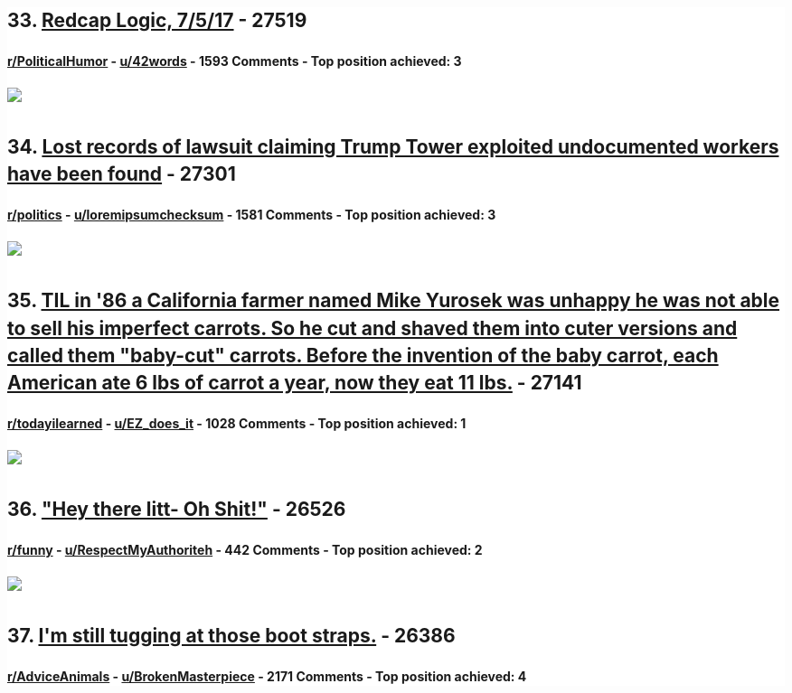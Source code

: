 ## 33. [Redcap Logic, 7/5/17](http://reddit.com/r/PoliticalHumor/comments/6lfgeb/redcap_logic_7517/) - 27519
#### [r/PoliticalHumor](http://reddit.com/r/PoliticalHumor) - [u/42words](http://reddit.com/u/42words) - 1593 Comments - Top position achieved: 3

<a href="https://imgur.com/0FiXBEw"><img src="https://b.thumbs.redditmedia.com/PPX1WTAvGn8eLLKu-w0LpZt3O-aIoQNX56y_NUPqyJc.jpg"></img></a>

## 34. [Lost records of lawsuit claiming Trump Tower exploited undocumented workers have been found](http://reddit.com/r/politics/comments/6ldc4m/lost_records_of_lawsuit_claiming_trump_tower/) - 27301
#### [r/politics](http://reddit.com/r/politics) - [u/loremipsumchecksum](http://reddit.com/u/loremipsumchecksum) - 1581 Comments - Top position achieved: 3

<a href="http://www.nydailynews.com/new-york/lawyer-finds-lost-records-trump-tower-immig-labor-lawsuit-article-1.3301025"><img src="https://b.thumbs.redditmedia.com/NPUXpsZ7PTU5WehIHo8mq5zX6TzOrG-9ko3opZBSyNs.jpg"></img></a>

## 35. [TIL in '86 a California farmer named Mike Yurosek was unhappy he was not able to sell his imperfect carrots. So he cut and shaved them into cuter versions and called them "baby-cut" carrots. Before the invention of the baby carrot, each American ate 6 lbs of carrot a year, now they eat 11 lbs.](http://reddit.com/r/todayilearned/comments/6lbwfy/til_in_86_a_california_farmer_named_mike_yurosek/) - 27141
#### [r/todayilearned](http://reddit.com/r/todayilearned) - [u/EZ_does_it](http://reddit.com/u/EZ_does_it) - 1028 Comments - Top position achieved: 1

<a href="https://en.wikipedia.org/wiki/Baby_carrot"><img src="https://b.thumbs.redditmedia.com/T-VbNUJVGUmQy6SC3BvDb1kJABA7Z_85nNxwrmgifbs.jpg"></img></a>

## 36. ["Hey there litt- Oh Shit!"](http://reddit.com/r/funny/comments/6li1dr/hey_there_litt_oh_shit/) - 26526
#### [r/funny](http://reddit.com/r/funny) - [u/RespectMyAuthoriteh](http://reddit.com/u/RespectMyAuthoriteh) - 442 Comments - Top position achieved: 2

<a href="http://i.imgur.com/tleQFKU.gifv"><img src="https://b.thumbs.redditmedia.com/TfAVMeDqOGo_N6YoGly36RlPlJbCb0e3pZ72sk2dlYQ.jpg"></img></a>

## 37. [I'm still tugging at those boot straps.](http://reddit.com/r/AdviceAnimals/comments/6lgtnk/im_still_tugging_at_those_boot_straps/) - 26386
#### [r/AdviceAnimals](http://reddit.com/r/AdviceAnimals) - [u/BrokenMasterpiece](http://reddit.com/u/BrokenMasterpiece) - 2171 Comments - Top position achieved: 4
